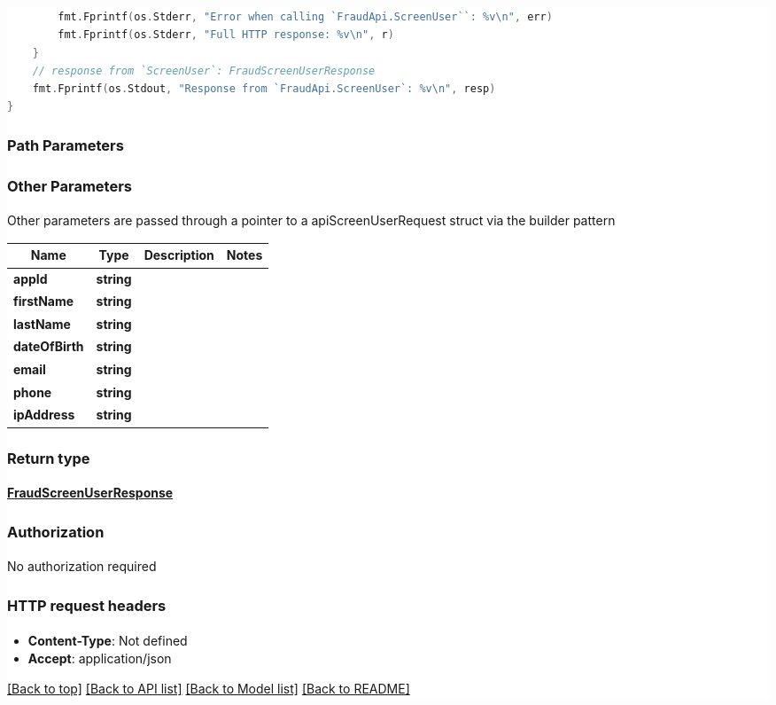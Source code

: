 ```go
        fmt.Fprintf(os.Stderr, "Error when calling `FraudApi.ScreenUser``: %v\n", err)
        fmt.Fprintf(os.Stderr, "Full HTTP response: %v\n", r)
    }
    // response from `ScreenUser`: FraudScreenUserResponse
    fmt.Fprintf(os.Stdout, "Response from `FraudApi.ScreenUser`: %v\n", resp)
}
```

### Path Parameters



### Other Parameters

Other parameters are passed through a pointer to a apiScreenUserRequest struct via the builder pattern


Name | Type | Description  | Notes
------------- | ------------- | ------------- | -------------
 **appId** | **string** |  | 
 **firstName** | **string** |  | 
 **lastName** | **string** |  | 
 **dateOfBirth** | **string** |  | 
 **email** | **string** |  | 
 **phone** | **string** |  | 
 **ipAddress** | **string** |  | 

### Return type

[**FraudScreenUserResponse**](FraudScreenUserResponse.md)

### Authorization

No authorization required

### HTTP request headers

- **Content-Type**: Not defined
- **Accept**: application/json

[[Back to top]](#) [[Back to API list]](../README.md#documentation-for-api-endpoints)
[[Back to Model list]](../README.md#documentation-for-models)
[[Back to README]](../README.md)

